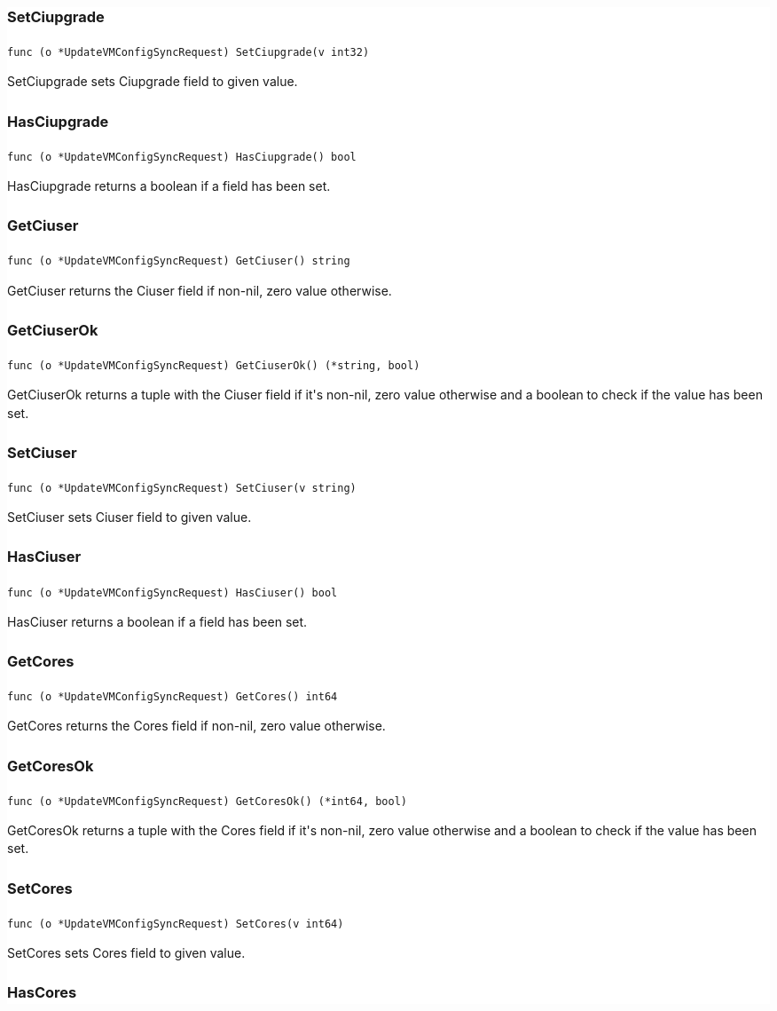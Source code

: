 ### SetCiupgrade

`func (o *UpdateVMConfigSyncRequest) SetCiupgrade(v int32)`

SetCiupgrade sets Ciupgrade field to given value.

### HasCiupgrade

`func (o *UpdateVMConfigSyncRequest) HasCiupgrade() bool`

HasCiupgrade returns a boolean if a field has been set.

### GetCiuser

`func (o *UpdateVMConfigSyncRequest) GetCiuser() string`

GetCiuser returns the Ciuser field if non-nil, zero value otherwise.

### GetCiuserOk

`func (o *UpdateVMConfigSyncRequest) GetCiuserOk() (*string, bool)`

GetCiuserOk returns a tuple with the Ciuser field if it's non-nil, zero value otherwise
and a boolean to check if the value has been set.

### SetCiuser

`func (o *UpdateVMConfigSyncRequest) SetCiuser(v string)`

SetCiuser sets Ciuser field to given value.

### HasCiuser

`func (o *UpdateVMConfigSyncRequest) HasCiuser() bool`

HasCiuser returns a boolean if a field has been set.

### GetCores

`func (o *UpdateVMConfigSyncRequest) GetCores() int64`

GetCores returns the Cores field if non-nil, zero value otherwise.

### GetCoresOk

`func (o *UpdateVMConfigSyncRequest) GetCoresOk() (*int64, bool)`

GetCoresOk returns a tuple with the Cores field if it's non-nil, zero value otherwise
and a boolean to check if the value has been set.

### SetCores

`func (o *UpdateVMConfigSyncRequest) SetCores(v int64)`

SetCores sets Cores field to given value.

### HasCores
